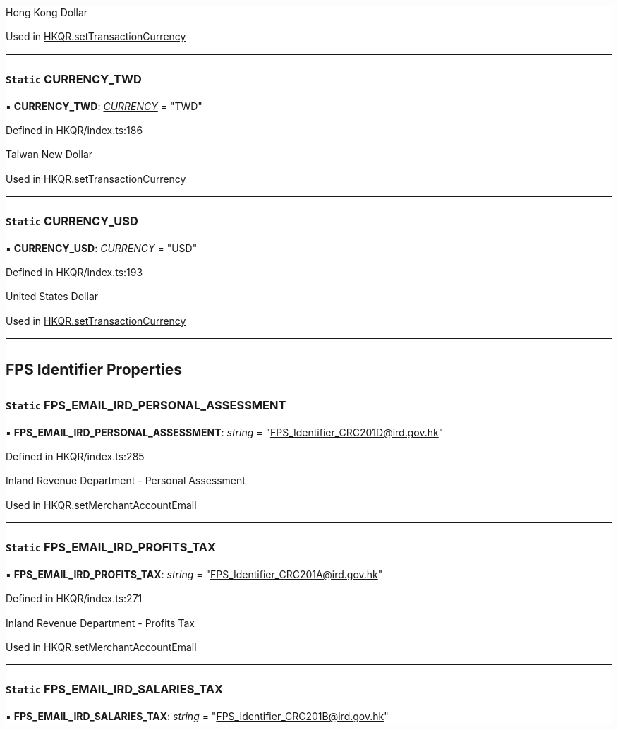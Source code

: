 Hong Kong Dollar

Used in [HKQR.setTransactionCurrency](_hkqr_index_.hkqr.md#settransactioncurrency)

___

### `Static` CURRENCY_TWD

▪ **CURRENCY_TWD**: *[CURRENCY](../modules/_hkqr_config_.md#currency)* = "TWD"

Defined in HKQR/index.ts:186

Taiwan New Dollar

Used in [HKQR.setTransactionCurrency](_hkqr_index_.hkqr.md#settransactioncurrency)

___

### `Static` CURRENCY_USD

▪ **CURRENCY_USD**: *[CURRENCY](../modules/_hkqr_config_.md#currency)* = "USD"

Defined in HKQR/index.ts:193

United States Dollar

Used in [HKQR.setTransactionCurrency](_hkqr_index_.hkqr.md#settransactioncurrency)

___

## FPS Identifier Properties

### `Static` FPS_EMAIL_IRD_PERSONAL_ASSESSMENT

▪ **FPS_EMAIL_IRD_PERSONAL_ASSESSMENT**: *string* = "FPS_Identifier_CRC201D@ird.gov.hk"

Defined in HKQR/index.ts:285

Inland Revenue Department - Personal Assessment

Used in [HKQR.setMerchantAccountEmail](_hkqr_index_.hkqr.md#setmerchantaccountemail)

___

### `Static` FPS_EMAIL_IRD_PROFITS_TAX

▪ **FPS_EMAIL_IRD_PROFITS_TAX**: *string* = "FPS_Identifier_CRC201A@ird.gov.hk"

Defined in HKQR/index.ts:271

Inland Revenue Department - Profits Tax

Used in [HKQR.setMerchantAccountEmail](_hkqr_index_.hkqr.md#setmerchantaccountemail)

___

### `Static` FPS_EMAIL_IRD_SALARIES_TAX

▪ **FPS_EMAIL_IRD_SALARIES_TAX**: *string* = "FPS_Identifier_CRC201B@ird.gov.hk"
